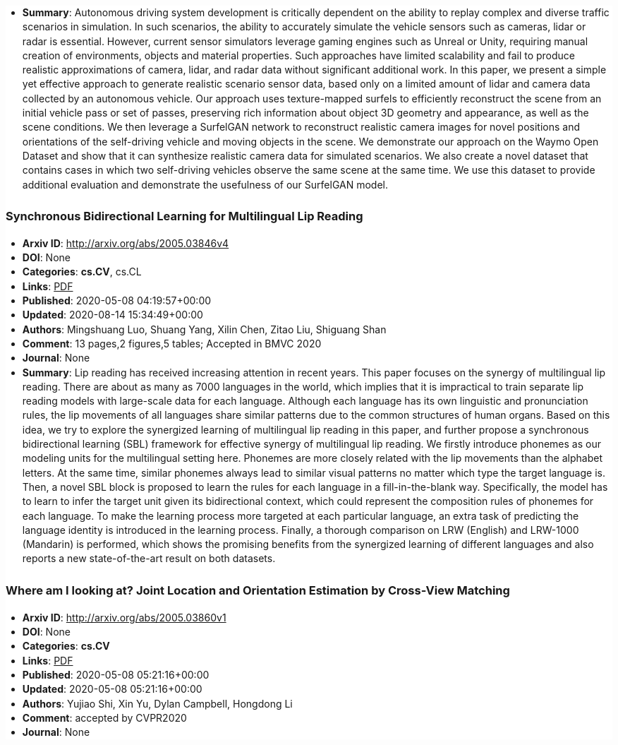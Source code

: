 - **Summary**: Autonomous driving system development is critically dependent on the ability to replay complex and diverse traffic scenarios in simulation. In such scenarios, the ability to accurately simulate the vehicle sensors such as cameras, lidar or radar is essential. However, current sensor simulators leverage gaming engines such as Unreal or Unity, requiring manual creation of environments, objects and material properties. Such approaches have limited scalability and fail to produce realistic approximations of camera, lidar, and radar data without significant additional work.   In this paper, we present a simple yet effective approach to generate realistic scenario sensor data, based only on a limited amount of lidar and camera data collected by an autonomous vehicle. Our approach uses texture-mapped surfels to efficiently reconstruct the scene from an initial vehicle pass or set of passes, preserving rich information about object 3D geometry and appearance, as well as the scene conditions. We then leverage a SurfelGAN network to reconstruct realistic camera images for novel positions and orientations of the self-driving vehicle and moving objects in the scene. We demonstrate our approach on the Waymo Open Dataset and show that it can synthesize realistic camera data for simulated scenarios. We also create a novel dataset that contains cases in which two self-driving vehicles observe the same scene at the same time. We use this dataset to provide additional evaluation and demonstrate the usefulness of our SurfelGAN model.



### Synchronous Bidirectional Learning for Multilingual Lip Reading
- **Arxiv ID**: http://arxiv.org/abs/2005.03846v4
- **DOI**: None
- **Categories**: **cs.CV**, cs.CL
- **Links**: [PDF](http://arxiv.org/pdf/2005.03846v4)
- **Published**: 2020-05-08 04:19:57+00:00
- **Updated**: 2020-08-14 15:34:49+00:00
- **Authors**: Mingshuang Luo, Shuang Yang, Xilin Chen, Zitao Liu, Shiguang Shan
- **Comment**: 13 pages,2 figures,5 tables; Accepted in BMVC 2020
- **Journal**: None
- **Summary**: Lip reading has received increasing attention in recent years. This paper focuses on the synergy of multilingual lip reading. There are about as many as 7000 languages in the world, which implies that it is impractical to train separate lip reading models with large-scale data for each language. Although each language has its own linguistic and pronunciation rules, the lip movements of all languages share similar patterns due to the common structures of human organs. Based on this idea, we try to explore the synergized learning of multilingual lip reading in this paper, and further propose a synchronous bidirectional learning (SBL) framework for effective synergy of multilingual lip reading. We firstly introduce phonemes as our modeling units for the multilingual setting here. Phonemes are more closely related with the lip movements than the alphabet letters. At the same time, similar phonemes always lead to similar visual patterns no matter which type the target language is. Then, a novel SBL block is proposed to learn the rules for each language in a fill-in-the-blank way. Specifically, the model has to learn to infer the target unit given its bidirectional context, which could represent the composition rules of phonemes for each language. To make the learning process more targeted at each particular language, an extra task of predicting the language identity is introduced in the learning process. Finally, a thorough comparison on LRW (English) and LRW-1000 (Mandarin) is performed, which shows the promising benefits from the synergized learning of different languages and also reports a new state-of-the-art result on both datasets.



### Where am I looking at? Joint Location and Orientation Estimation by Cross-View Matching
- **Arxiv ID**: http://arxiv.org/abs/2005.03860v1
- **DOI**: None
- **Categories**: **cs.CV**
- **Links**: [PDF](http://arxiv.org/pdf/2005.03860v1)
- **Published**: 2020-05-08 05:21:16+00:00
- **Updated**: 2020-05-08 05:21:16+00:00
- **Authors**: Yujiao Shi, Xin Yu, Dylan Campbell, Hongdong Li
- **Comment**: accepted by CVPR2020
- **Journal**: None